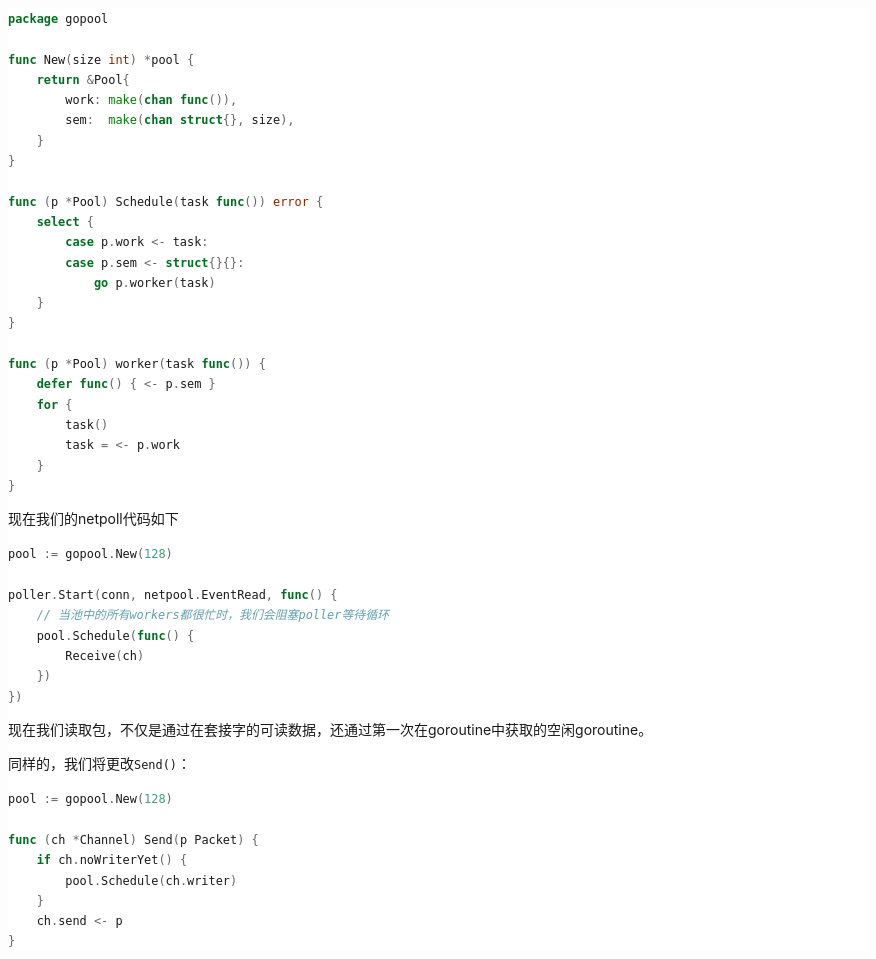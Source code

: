 ```go
package gopool

func New(size int) *pool {
    return &Pool{
        work: make(chan func()),
        sem:  make(chan struct{}, size),
    }
}

func (p *Pool) Schedule(task func()) error {
    select {
        case p.work <- task:
        case p.sem <- struct{}{}:
            go p.worker(task)
    }
}

func (p *Pool) worker(task func()) {
    defer func() { <- p.sem }
    for {
        task()
        task = <- p.work
    }
}
```

现在我们的netpoll代码如下

```go
pool := gopool.New(128)

poller.Start(conn, netpool.EventRead, func() {
    // 当池中的所有workers都很忙时，我们会阻塞poller等待循环
    pool.Schedule(func() {
        Receive(ch)
    })
})
```

现在我们读取包，不仅是通过在套接字的可读数据，还通过第一次在goroutine中获取的空闲goroutine。

同样的，我们将更改`Send()`：

```go
pool := gopool.New(128)

func (ch *Channel) Send(p Packet) {
    if ch.noWriterYet() {
        pool.Schedule(ch.writer)
    }
    ch.send <- p
}
```
